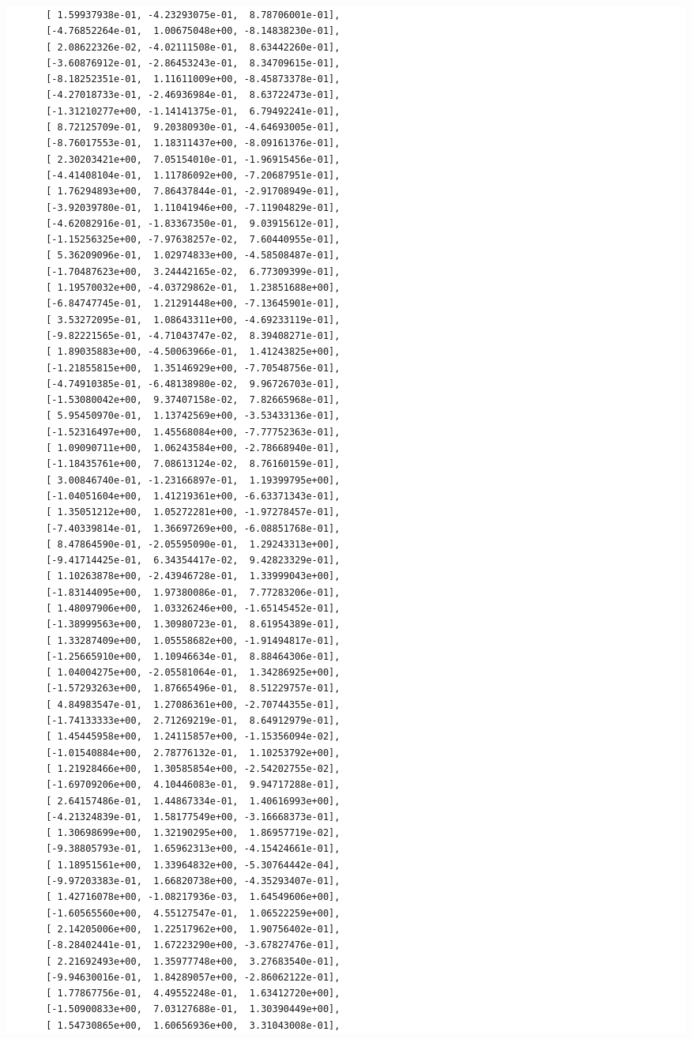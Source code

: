            [ 1.59937938e-01, -4.23293075e-01,  8.78706001e-01],
           [-4.76852264e-01,  1.00675048e+00, -8.14838230e-01],
           [ 2.08622326e-02, -4.02111508e-01,  8.63442260e-01],
           [-3.60876912e-01, -2.86453243e-01,  8.34709615e-01],
           [-8.18252351e-01,  1.11611009e+00, -8.45873378e-01],
           [-4.27018733e-01, -2.46936984e-01,  8.63722473e-01],
           [-1.31210277e+00, -1.14141375e-01,  6.79492241e-01],
           [ 8.72125709e-01,  9.20380930e-01, -4.64693005e-01],
           [-8.76017553e-01,  1.18311437e+00, -8.09161376e-01],
           [ 2.30203421e+00,  7.05154010e-01, -1.96915456e-01],
           [-4.41408104e-01,  1.11786092e+00, -7.20687951e-01],
           [ 1.76294893e+00,  7.86437844e-01, -2.91708949e-01],
           [-3.92039780e-01,  1.11041946e+00, -7.11904829e-01],
           [-4.62082916e-01, -1.83367350e-01,  9.03915612e-01],
           [-1.15256325e+00, -7.97638257e-02,  7.60440955e-01],
           [ 5.36209096e-01,  1.02974833e+00, -4.58508487e-01],
           [-1.70487623e+00,  3.24442165e-02,  6.77309399e-01],
           [ 1.19570032e+00, -4.03729862e-01,  1.23851688e+00],
           [-6.84747745e-01,  1.21291448e+00, -7.13645901e-01],
           [ 3.53272095e-01,  1.08643311e+00, -4.69233119e-01],
           [-9.82221565e-01, -4.71043747e-02,  8.39408271e-01],
           [ 1.89035883e+00, -4.50063966e-01,  1.41243825e+00],
           [-1.21855815e+00,  1.35146929e+00, -7.70548756e-01],
           [-4.74910385e-01, -6.48138980e-02,  9.96726703e-01],
           [-1.53080042e+00,  9.37407158e-02,  7.82665968e-01],
           [ 5.95450970e-01,  1.13742569e+00, -3.53433136e-01],
           [-1.52316497e+00,  1.45568084e+00, -7.77752363e-01],
           [ 1.09090711e+00,  1.06243584e+00, -2.78668940e-01],
           [-1.18435761e+00,  7.08613124e-02,  8.76160159e-01],
           [ 3.00846740e-01, -1.23166897e-01,  1.19399795e+00],
           [-1.04051604e+00,  1.41219361e+00, -6.63371343e-01],
           [ 1.35051212e+00,  1.05272281e+00, -1.97278457e-01],
           [-7.40339814e-01,  1.36697269e+00, -6.08851768e-01],
           [ 8.47864590e-01, -2.05595090e-01,  1.29243313e+00],
           [-9.41714425e-01,  6.34354417e-02,  9.42823329e-01],
           [ 1.10263878e+00, -2.43946728e-01,  1.33999043e+00],
           [-1.83144095e+00,  1.97380086e-01,  7.77283206e-01],
           [ 1.48097906e+00,  1.03326246e+00, -1.65145452e-01],
           [-1.38999563e+00,  1.30980723e-01,  8.61954389e-01],
           [ 1.33287409e+00,  1.05558682e+00, -1.91494817e-01],
           [-1.25665910e+00,  1.10946634e-01,  8.88464306e-01],
           [ 1.04004275e+00, -2.05581064e-01,  1.34286925e+00],
           [-1.57293263e+00,  1.87665496e-01,  8.51229757e-01],
           [ 4.84983547e-01,  1.27086361e+00, -2.70744355e-01],
           [-1.74133333e+00,  2.71269219e-01,  8.64912979e-01],
           [ 1.45445958e+00,  1.24115857e+00, -1.15356094e-02],
           [-1.01540884e+00,  2.78776132e-01,  1.10253792e+00],
           [ 1.21928466e+00,  1.30585854e+00, -2.54202755e-02],
           [-1.69709206e+00,  4.10446083e-01,  9.94717288e-01],
           [ 2.64157486e-01,  1.44867334e-01,  1.40616993e+00],
           [-4.21324839e-01,  1.58177549e+00, -3.16668373e-01],
           [ 1.30698699e+00,  1.32190295e+00,  1.86957719e-02],
           [-9.38805793e-01,  1.65962313e+00, -4.15424661e-01],
           [ 1.18951561e+00,  1.33964832e+00, -5.30764442e-04],
           [-9.97203383e-01,  1.66820738e+00, -4.35293407e-01],
           [ 1.42716078e+00, -1.08217936e-03,  1.64549606e+00],
           [-1.60565560e+00,  4.55127547e-01,  1.06522259e+00],
           [ 2.14205006e+00,  1.22517962e+00,  1.90756402e-01],
           [-8.28402441e-01,  1.67223290e+00, -3.67827476e-01],
           [ 2.21692493e+00,  1.35977748e+00,  3.27683540e-01],
           [-9.94630016e-01,  1.84289057e+00, -2.86062122e-01],
           [ 1.77867756e-01,  4.49552248e-01,  1.63412720e+00],
           [-1.50900833e+00,  7.03127688e-01,  1.30390449e+00],
           [ 1.54730865e+00,  1.60656936e+00,  3.31043008e-01],